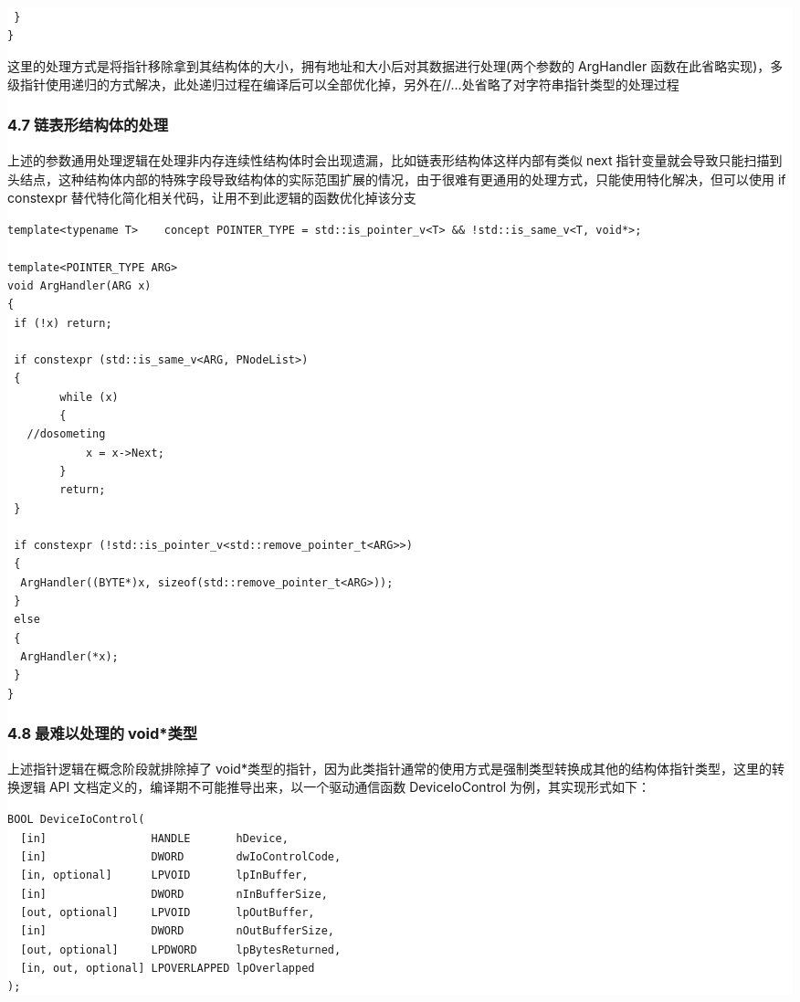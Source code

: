 ```text
 }
}
```

这里的处理方式是将指针移除拿到其结构体的大小，拥有地址和大小后对其数据进行处理(两个参数的 ArgHandler 函数在此省略实现)，多级指针使用递归的方式解决，此处递归过程在编译后可以全部优化掉，另外在//...处省略了对字符串指针类型的处理过程

### 4.7 **链表形结构体的处理**

上述的参数通用处理逻辑在处理非内存连续性结构体时会出现遗漏，比如链表形结构体这样内部有类似 next 指针变量就会导致只能扫描到头结点，这种结构体内部的特殊字段导致结构体的实际范围扩展的情况，由于很难有更通用的处理方式，只能使用特化解决，但可以使用 if constexpr 替代特化简化相关代码，让用不到此逻辑的函数优化掉该分支

```text
template<typename T>    concept POINTER_TYPE = std::is_pointer_v<T> && !std::is_same_v<T, void*>;

template<POINTER_TYPE ARG>
void ArgHandler(ARG x)
{
 if (!x) return;

 if constexpr (std::is_same_v<ARG, PNodeList>)
 {
        while (x)
        {
   //dosometing
            x = x->Next;
        }
        return;
 }

 if constexpr (!std::is_pointer_v<std::remove_pointer_t<ARG>>)
 {
  ArgHandler((BYTE*)x, sizeof(std::remove_pointer_t<ARG>));
 }
 else
 {
  ArgHandler(*x);
 }
}
```

### 4.8 **最难以处理的 void\*类型**

上述指针逻辑在概念阶段就排除掉了 void*类型的指针，因为此类指针通常的使用方式是强制类型转换成其他的结构体指针类型，这里的转换逻辑 API 文档定义的，编译期不可能推导出来，以一个驱动通信函数 DeviceIoControl 为例，其实现形式如下：

```text
BOOL DeviceIoControl(
  [in]                HANDLE       hDevice,
  [in]                DWORD        dwIoControlCode,
  [in, optional]      LPVOID       lpInBuffer,
  [in]                DWORD        nInBufferSize,
  [out, optional]     LPVOID       lpOutBuffer,
  [in]                DWORD        nOutBufferSize,
  [out, optional]     LPDWORD      lpBytesReturned,
  [in, out, optional] LPOVERLAPPED lpOverlapped
);
```
